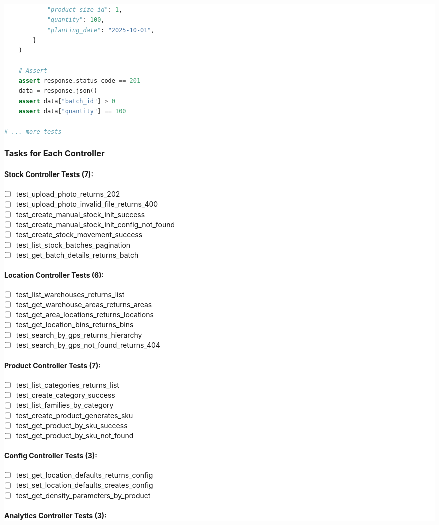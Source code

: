 ```python
            "product_size_id": 1,
            "quantity": 100,
            "planting_date": "2025-10-01",
        }
    )

    # Assert
    assert response.status_code == 201
    data = response.json()
    assert data["batch_id"] > 0
    assert data["quantity"] == 100

# ... more tests
```

### Tasks for Each Controller

#### Stock Controller Tests (7):

- [ ] test_upload_photo_returns_202
- [ ] test_upload_photo_invalid_file_returns_400
- [ ] test_create_manual_stock_init_success
- [ ] test_create_manual_stock_init_config_not_found
- [ ] test_create_stock_movement_success
- [ ] test_list_stock_batches_pagination
- [ ] test_get_batch_details_returns_batch

#### Location Controller Tests (6):

- [ ] test_list_warehouses_returns_list
- [ ] test_get_warehouse_areas_returns_areas
- [ ] test_get_area_locations_returns_locations
- [ ] test_get_location_bins_returns_bins
- [ ] test_search_by_gps_returns_hierarchy
- [ ] test_search_by_gps_not_found_returns_404

#### Product Controller Tests (7):

- [ ] test_list_categories_returns_list
- [ ] test_create_category_success
- [ ] test_list_families_by_category
- [ ] test_create_product_generates_sku
- [ ] test_get_product_by_sku_success
- [ ] test_get_product_by_sku_not_found

#### Config Controller Tests (3):

- [ ] test_get_location_defaults_returns_config
- [ ] test_set_location_defaults_creates_config
- [ ] test_get_density_parameters_by_product

#### Analytics Controller Tests (3):
